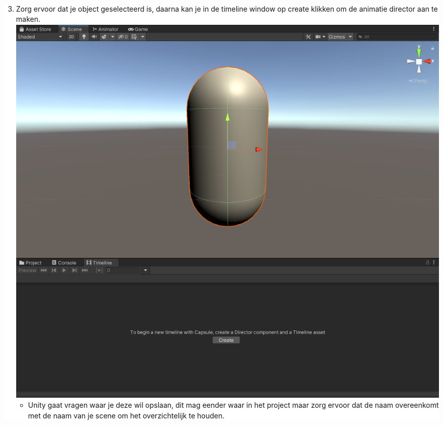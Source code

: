 3. Zorg ervoor dat je object geselecteerd is, daarna kan je in de timeline window op create klikken om de animatie director aan te maken. ![Director maken](./images/CreateDirector.png)
    - Unity gaat vragen waar je deze wil opslaan, dit mag eender waar in het project maar zorg ervoor dat de naam overeenkomt met de naam van je scene om het overzichtelijk te houden.